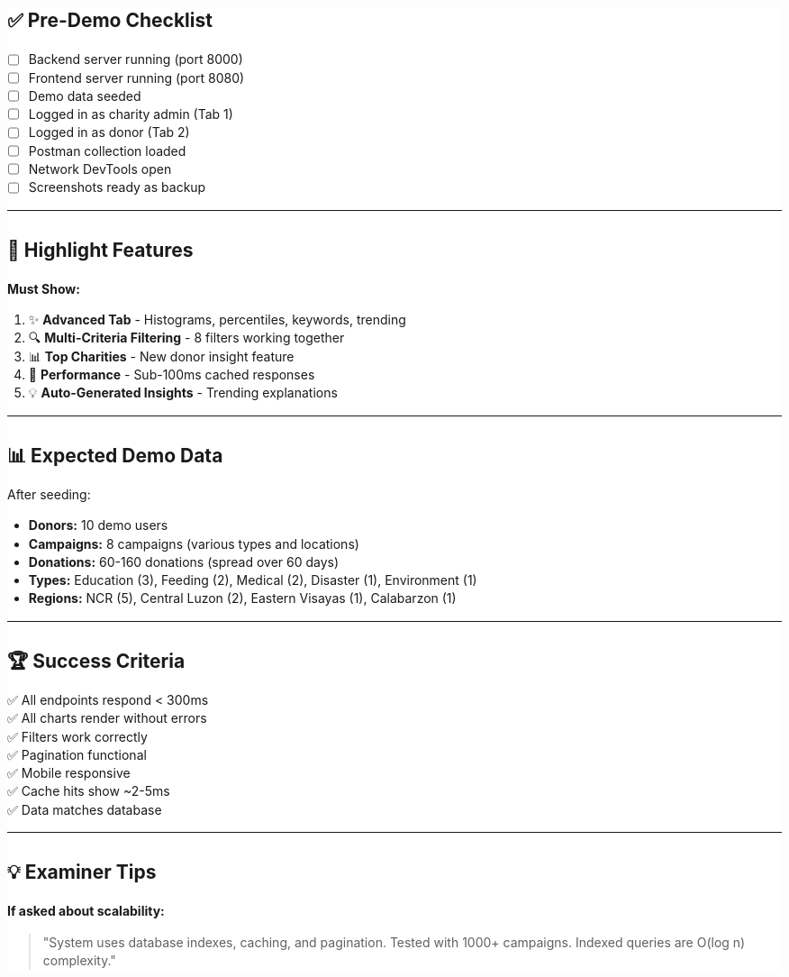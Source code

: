 
## ✅ Pre-Demo Checklist

- [ ] Backend server running (port 8000)
- [ ] Frontend server running (port 8080)
- [ ] Demo data seeded
- [ ] Logged in as charity admin (Tab 1)
- [ ] Logged in as donor (Tab 2)
- [ ] Postman collection loaded
- [ ] Network DevTools open
- [ ] Screenshots ready as backup

---

## 🎯 Highlight Features

**Must Show:**
1. ✨ **Advanced Tab** - Histograms, percentiles, keywords, trending
2. 🔍 **Multi-Criteria Filtering** - 8 filters working together
3. 📊 **Top Charities** - New donor insight feature
4. 🚀 **Performance** - Sub-100ms cached responses
5. 💡 **Auto-Generated Insights** - Trending explanations

---

## 📊 Expected Demo Data

After seeding:
- **Donors:** 10 demo users
- **Campaigns:** 8 campaigns (various types and locations)
- **Donations:** 60-160 donations (spread over 60 days)
- **Types:** Education (3), Feeding (2), Medical (2), Disaster (1), Environment (1)
- **Regions:** NCR (5), Central Luzon (2), Eastern Visayas (1), Calabarzon (1)

---

## 🏆 Success Criteria

✅ All endpoints respond < 300ms  
✅ All charts render without errors  
✅ Filters work correctly  
✅ Pagination functional  
✅ Mobile responsive  
✅ Cache hits show ~2-5ms  
✅ Data matches database  

---

## 💡 Examiner Tips

**If asked about scalability:**
> "System uses database indexes, caching, and pagination. Tested with 1000+ campaigns. Indexed queries are O(log n) complexity."
